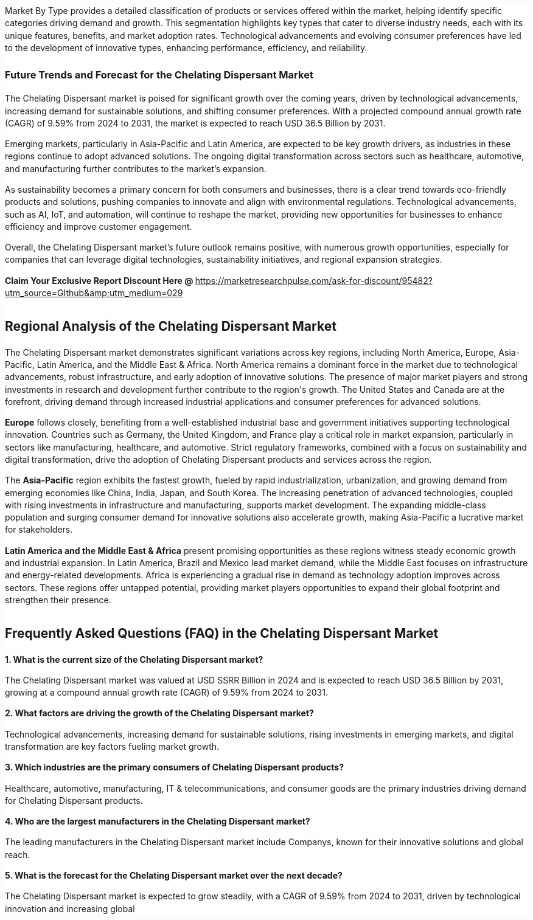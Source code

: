 Market By Type provides a detailed classification of products or services offered within the market, helping identify specific categories driving demand and growth. This segmentation highlights key types that cater to diverse industry needs, each with its unique features, benefits, and market adoption rates. Technological advancements and evolving consumer preferences have led to the development of innovative types, enhancing performance, efficiency, and reliability.</p><h3>Future Trends and Forecast for the Chelating Dispersant Market</h3><p>The Chelating Dispersant market is poised for significant growth over the coming years, driven by technological advancements, increasing demand for sustainable solutions, and shifting consumer preferences. With a projected compound annual growth rate (CAGR) of 9.59% from 2024 to 2031, the market is expected to reach USD 36.5 Billion by 2031.</p><p>Emerging markets, particularly in Asia-Pacific and Latin America, are expected to be key growth drivers, as industries in these regions continue to adopt advanced solutions. The ongoing digital transformation across sectors such as healthcare, automotive, and manufacturing further contributes to the market&rsquo;s expansion.</p><p>As sustainability becomes a primary concern for both consumers and businesses, there is a clear trend towards eco-friendly products and solutions, pushing companies to innovate and align with environmental regulations. Technological advancements, such as AI, IoT, and automation, will continue to reshape the market, providing new opportunities for businesses to enhance efficiency and improve customer engagement.</p><p>Overall, the Chelating Dispersant market&rsquo;s future outlook remains positive, with numerous growth opportunities, especially for companies that can leverage digital technologies, sustainability initiatives, and regional expansion strategies.</p><p><strong>Claim Your Exclusive Report Discount Here @ </strong><a href="https://marketresearchpulse.com/ask-for-discount/95482?utm_source=GIthub&amp;utm_medium=029">https://marketresearchpulse.com/ask-for-discount/95482?utm_source=GIthub&amp;utm_medium=029</a></p><h2><strong>Regional Analysis of the Chelating Dispersant Market</strong></h2><p>The Chelating Dispersant market demonstrates significant variations across key regions, including North America, Europe, Asia-Pacific, Latin America, and the Middle East &amp; Africa. North America remains a dominant force in the market due to technological advancements, robust infrastructure, and early adoption of innovative solutions. The presence of major market players and strong investments in research and development further contribute to the region's growth. The United States and Canada are at the forefront, driving demand through increased industrial applications and consumer preferences for advanced solutions.</p><p><strong>Europe</strong> follows closely, benefiting from a well-established industrial base and government initiatives supporting technological innovation. Countries such as Germany, the United Kingdom, and France play a critical role in market expansion, particularly in sectors like manufacturing, healthcare, and automotive. Strict regulatory frameworks, combined with a focus on sustainability and digital transformation, drive the adoption of Chelating Dispersant products and services across the region.</p><p>The <strong>Asia-Pacific</strong> region exhibits the fastest growth, fueled by rapid industrialization, urbanization, and growing demand from emerging economies like China, India, Japan, and South Korea. The increasing penetration of advanced technologies, coupled with rising investments in infrastructure and manufacturing, supports market development. The expanding middle-class population and surging consumer demand for innovative solutions also accelerate growth, making Asia-Pacific a lucrative market for stakeholders.</p><p><strong>Latin America and the Middle East &amp; Africa</strong> present promising opportunities as these regions witness steady economic growth and industrial expansion. In Latin America, Brazil and Mexico lead market demand, while the Middle East focuses on infrastructure and energy-related developments. Africa is experiencing a gradual rise in demand as technology adoption improves across sectors. These regions offer untapped potential, providing market players opportunities to expand their global footprint and strengthen their presence.</p><h2><strong>Frequently Asked Questions (FAQ) in the Chelating Dispersant Market</strong></h2><p><strong>1. What is the current size of the Chelating Dispersant market?</strong></p><p>The Chelating Dispersant market was valued at USD SSRR Billion in 2024 and is expected to reach USD 36.5 Billion by 2031, growing at a compound annual growth rate (CAGR) of 9.59% from 2024 to 2031.</p><p><strong>2. What factors are driving the growth of the Chelating Dispersant market?</strong></p><p>Technological advancements, increasing demand for sustainable solutions, rising investments in emerging markets, and digital transformation are key factors fueling market growth.</p><p><strong>3. Which industries are the primary consumers of Chelating Dispersant products?</strong></p><p>Healthcare, automotive, manufacturing, IT &amp; telecommunications, and consumer goods are the primary industries driving demand for Chelating Dispersant products.</p><p><strong>4. Who are the largest manufacturers in the Chelating Dispersant market?</strong></p><p>The leading manufacturers in the Chelating Dispersant market include Companys, known for their innovative solutions and global reach.</p><p><strong>5. What is the forecast for the Chelating Dispersant market over the next decade?</strong></p><p>The Chelating Dispersant market is expected to grow steadily, with a CAGR of 9.59% from 2024 to 2031, driven by technological innovation and increasing global